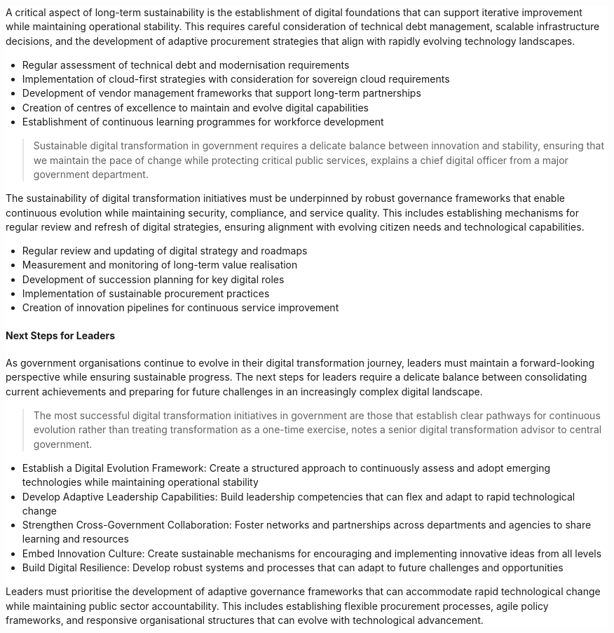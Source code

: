 A critical aspect of long-term sustainability is the establishment of digital foundations that can support iterative improvement while maintaining operational stability. This requires careful consideration of technical debt management, scalable infrastructure decisions, and the development of adaptive procurement strategies that align with rapidly evolving technology landscapes.

- Regular assessment of technical debt and modernisation requirements
- Implementation of cloud-first strategies with consideration for sovereign cloud requirements
- Development of vendor management frameworks that support long-term partnerships
- Creation of centres of excellence to maintain and evolve digital capabilities
- Establishment of continuous learning programmes for workforce development

> Sustainable digital transformation in government requires a delicate balance between innovation and stability, ensuring that we maintain the pace of change while protecting critical public services, explains a chief digital officer from a major government department.

The sustainability of digital transformation initiatives must be underpinned by robust governance frameworks that enable continuous evolution while maintaining security, compliance, and service quality. This includes establishing mechanisms for regular review and refresh of digital strategies, ensuring alignment with evolving citizen needs and technological capabilities.

- Regular review and updating of digital strategy and roadmaps
- Measurement and monitoring of long-term value realisation
- Development of succession planning for key digital roles
- Implementation of sustainable procurement practices
- Creation of innovation pipelines for continuous service improvement



#### <a id="next-steps-for-leaders"></a>Next Steps for Leaders

As government organisations continue to evolve in their digital transformation journey, leaders must maintain a forward-looking perspective while ensuring sustainable progress. The next steps for leaders require a delicate balance between consolidating current achievements and preparing for future challenges in an increasingly complex digital landscape.

> The most successful digital transformation initiatives in government are those that establish clear pathways for continuous evolution rather than treating transformation as a one-time exercise, notes a senior digital transformation advisor to central government.

- Establish a Digital Evolution Framework: Create a structured approach to continuously assess and adopt emerging technologies while maintaining operational stability
- Develop Adaptive Leadership Capabilities: Build leadership competencies that can flex and adapt to rapid technological change
- Strengthen Cross-Government Collaboration: Foster networks and partnerships across departments and agencies to share learning and resources
- Embed Innovation Culture: Create sustainable mechanisms for encouraging and implementing innovative ideas from all levels
- Build Digital Resilience: Develop robust systems and processes that can adapt to future challenges and opportunities

Leaders must prioritise the development of adaptive governance frameworks that can accommodate rapid technological change while maintaining public sector accountability. This includes establishing flexible procurement processes, agile policy frameworks, and responsive organisational structures that can evolve with technological advancement.
